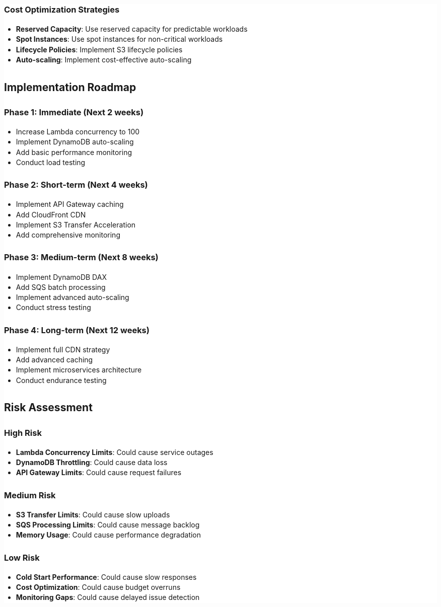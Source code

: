 ### Cost Optimization Strategies
- **Reserved Capacity**: Use reserved capacity for predictable workloads
- **Spot Instances**: Use spot instances for non-critical workloads
- **Lifecycle Policies**: Implement S3 lifecycle policies
- **Auto-scaling**: Implement cost-effective auto-scaling

## Implementation Roadmap

### Phase 1: Immediate (Next 2 weeks)
- Increase Lambda concurrency to 100
- Implement DynamoDB auto-scaling
- Add basic performance monitoring
- Conduct load testing

### Phase 2: Short-term (Next 4 weeks)
- Implement API Gateway caching
- Add CloudFront CDN
- Implement S3 Transfer Acceleration
- Add comprehensive monitoring

### Phase 3: Medium-term (Next 8 weeks)
- Implement DynamoDB DAX
- Add SQS batch processing
- Implement advanced auto-scaling
- Conduct stress testing

### Phase 4: Long-term (Next 12 weeks)
- Implement full CDN strategy
- Add advanced caching
- Implement microservices architecture
- Conduct endurance testing

## Risk Assessment

### High Risk
- **Lambda Concurrency Limits**: Could cause service outages
- **DynamoDB Throttling**: Could cause data loss
- **API Gateway Limits**: Could cause request failures

### Medium Risk
- **S3 Transfer Limits**: Could cause slow uploads
- **SQS Processing Limits**: Could cause message backlog
- **Memory Usage**: Could cause performance degradation

### Low Risk
- **Cold Start Performance**: Could cause slow responses
- **Cost Optimization**: Could cause budget overruns
- **Monitoring Gaps**: Could cause delayed issue detection
